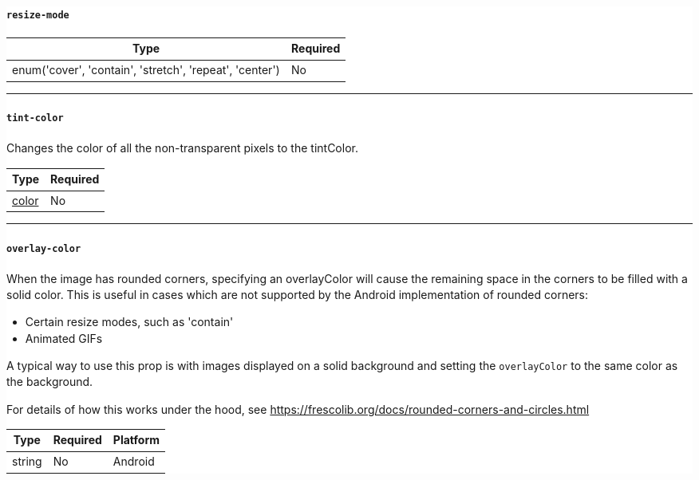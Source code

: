 
#### `resize-mode`
| Type                                                    | Required |
| ------------------------------------------------------- | -------- |
| enum('cover', 'contain', 'stretch', 'repeat', 'center') | No       |

---


#### `tint-color`
Changes the color of all the non-transparent pixels to the tintColor.

| Type               | Required |
| ------------------ | -------- |
| [color](colors.md) | No       |

---

#### `overlay-color`
When the image has rounded corners, specifying an overlayColor will cause the remaining space in the corners to be filled with a solid color. This is useful in cases which are not supported by the Android implementation of rounded corners:

* Certain resize modes, such as 'contain'
* Animated GIFs

A typical way to use this prop is with images displayed on a solid background and setting the `overlayColor` to the same color as the background.

For details of how this works under the hood, see https://frescolib.org/docs/rounded-corners-and-circles.html

| Type   | Required | Platform |
| ------ | -------- | -------- |
| string | No       | Android  |
